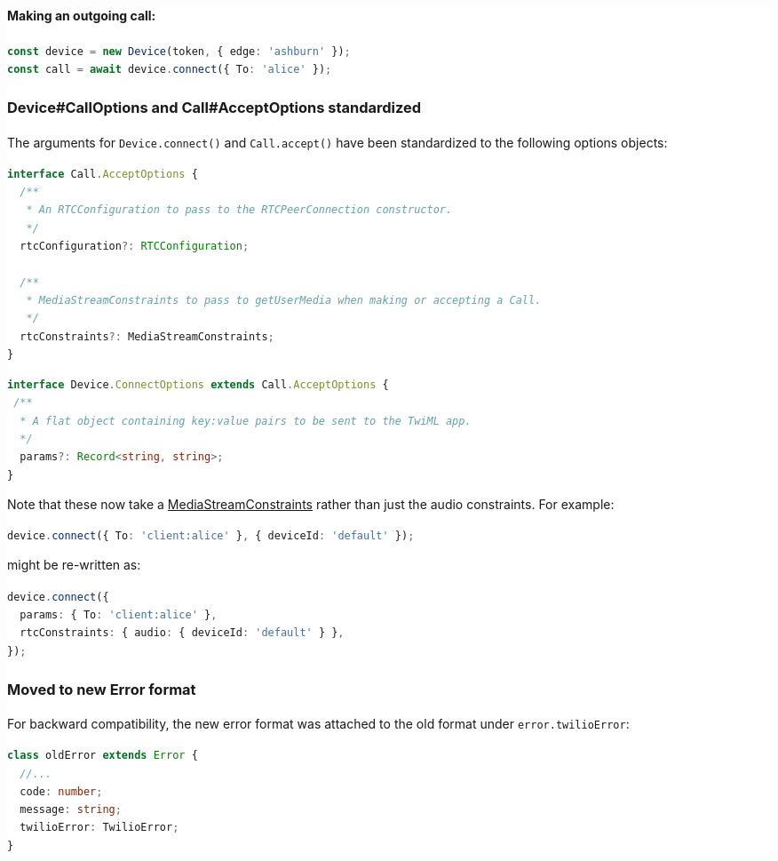 #### Making an outgoing call:
```ts
const device = new Device(token, { edge: 'ashburn' });
const call = await device.connect({ To: 'alice' });
```

### Device#CallOptions and Call#AcceptOptions standardized
The arguments for `Device.connect()` and `Call.accept()` have been standardized
to the following options objects:

```ts
interface Call.AcceptOptions {
  /**
   * An RTCConfiguration to pass to the RTCPeerConnection constructor.
   */
  rtcConfiguration?: RTCConfiguration;

  /**
   * MediaStreamConstraints to pass to getUserMedia when making or accepting a Call.
   */
  rtcConstraints?: MediaStreamConstraints;
}
```

```ts
interface Device.ConnectOptions extends Call.AcceptOptions {
 /**
  * A flat object containing key:value pairs to be sent to the TwiML app.
  */
  params?: Record<string, string>;
}
```

Note that these now take a [MediaStreamConstraints](https://developer.mozilla.org/en-US/docs/Web/API/MediaStreamConstraints) rather than just the audio constraints. For example:
```ts
device.connect({ To: 'client:alice' }, { deviceId: 'default' });
```

might be re-written as:
```ts
device.connect({
  params: { To: 'client:alice' },
  rtcConstraints: { audio: { deviceId: 'default' } },
});
```

### Moved to new Error format
For backward compatibility, the new error format was attached to the old format under `error.twilioError`:
```ts
class oldError extends Error {
  //...
  code: number;
  message: string;
  twilioError: TwilioError;
}
```
